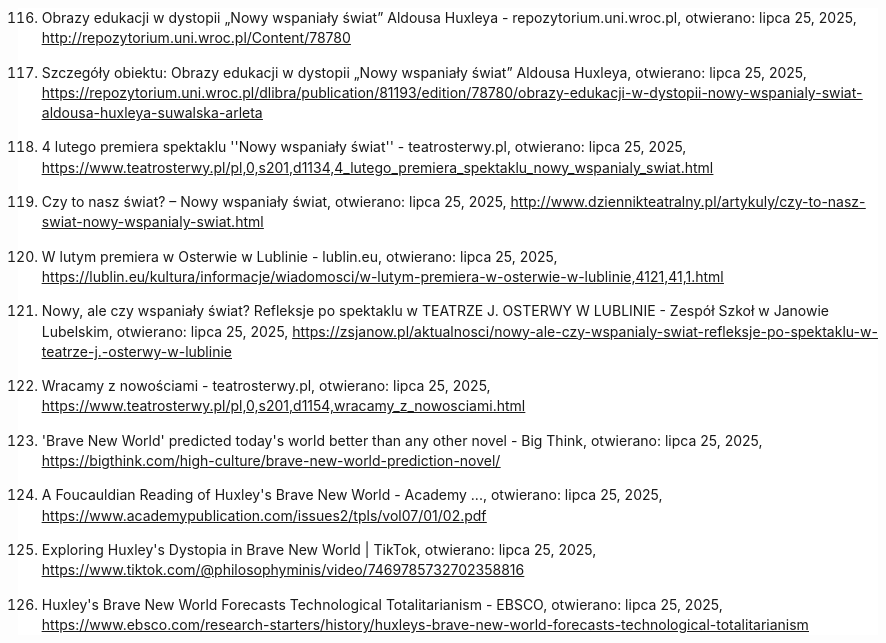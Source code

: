 116. Obrazy edukacji w dystopii „Nowy wspaniały świat” Aldousa Huxleya -
     repozytorium.uni.wroc.pl, otwierano: lipca 25, 2025,
     [<u>http://repozytorium.uni.wroc.pl/Content/78780</u>](http://repozytorium.uni.wroc.pl/Content/78780)

117. Szczegóły obiektu: Obrazy edukacji w dystopii „Nowy wspaniały
     świat” Aldousa Huxleya, otwierano: lipca 25, 2025,
     [<u>https://repozytorium.uni.wroc.pl/dlibra/publication/81193/edition/78780/obrazy-edukacji-w-dystopii-nowy-wspanialy-swiat-aldousa-huxleya-suwalska-arleta</u>](https://repozytorium.uni.wroc.pl/dlibra/publication/81193/edition/78780/obrazy-edukacji-w-dystopii-nowy-wspanialy-swiat-aldousa-huxleya-suwalska-arleta)

118. 4 lutego premiera spektaklu ''Nowy wspaniały świat'' -
     teatrosterwy.pl, otwierano: lipca 25, 2025,
     [<u>https://www.teatrosterwy.pl/pl,0,s201,d1134,4_lutego_premiera_spektaklu_nowy_wspanialy_swiat.html</u>](https://www.teatrosterwy.pl/pl,0,s201,d1134,4_lutego_premiera_spektaklu_nowy_wspanialy_swiat.html)

119. Czy to nasz świat? – Nowy wspaniały świat, otwierano: lipca 25,
     2025,
     [<u>http://www.dziennikteatralny.pl/artykuly/czy-to-nasz-swiat-nowy-wspanialy-swiat.html</u>](http://www.dziennikteatralny.pl/artykuly/czy-to-nasz-swiat-nowy-wspanialy-swiat.html)

120. W lutym premiera w Osterwie w Lublinie - lublin.eu, otwierano:
     lipca 25, 2025,
     [<u>https://lublin.eu/kultura/informacje/wiadomosci/w-lutym-premiera-w-osterwie-w-lublinie,4121,41,1.html</u>](https://lublin.eu/kultura/informacje/wiadomosci/w-lutym-premiera-w-osterwie-w-lublinie,4121,41,1.html)

121. Nowy, ale czy wspaniały świat? Refleksje po spektaklu w TEATRZE J.
     OSTERWY W LUBLINIE - Zespół Szkoł w Janowie Lubelskim, otwierano:
     lipca 25, 2025,
     [<u>https://zsjanow.pl/aktualnosci/nowy-ale-czy-wspanialy-swiat-refleksje-po-spektaklu-w-teatrze-j.-osterwy-w-lublinie</u>](https://zsjanow.pl/aktualnosci/nowy-ale-czy-wspanialy-swiat-refleksje-po-spektaklu-w-teatrze-j.-osterwy-w-lublinie)

122. Wracamy z nowościami - teatrosterwy.pl, otwierano: lipca 25, 2025,
     [<u>https://www.teatrosterwy.pl/pl,0,s201,d1154,wracamy_z_nowosciami.html</u>](https://www.teatrosterwy.pl/pl,0,s201,d1154,wracamy_z_nowosciami.html)

123. 'Brave New World' predicted today's world better than any other
     novel - Big Think, otwierano: lipca 25, 2025,
     [<u>https://bigthink.com/high-culture/brave-new-world-prediction-novel/</u>](https://bigthink.com/high-culture/brave-new-world-prediction-novel/)

124. A Foucauldian Reading of Huxley's Brave New World - Academy ...,
     otwierano: lipca 25, 2025,
     [<u>https://www.academypublication.com/issues2/tpls/vol07/01/02.pdf</u>](https://www.academypublication.com/issues2/tpls/vol07/01/02.pdf)

125. Exploring Huxley's Dystopia in Brave New World \| TikTok,
     otwierano: lipca 25, 2025,
     [<u>https://www.tiktok.com/@philosophyminis/video/7469785732702358816</u>](https://www.tiktok.com/@philosophyminis/video/7469785732702358816)

126. Huxley's Brave New World Forecasts Technological Totalitarianism -
     EBSCO, otwierano: lipca 25, 2025,
     [<u>https://www.ebsco.com/research-starters/history/huxleys-brave-new-world-forecasts-technological-totalitarianism</u>](https://www.ebsco.com/research-starters/history/huxleys-brave-new-world-forecasts-technological-totalitarianism)
